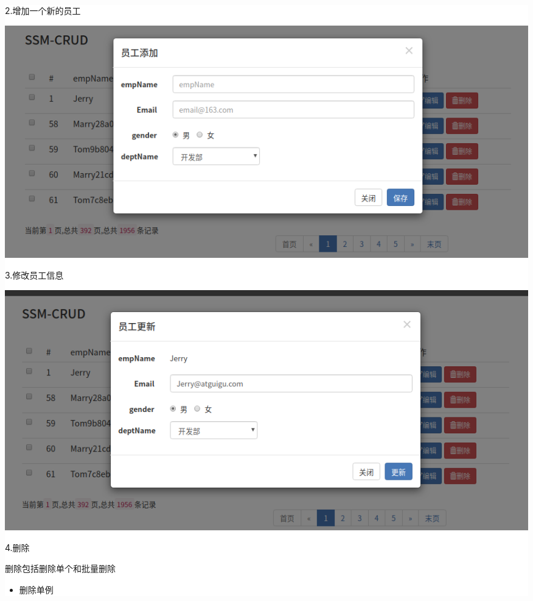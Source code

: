 2.增加一个新的员工

![增加员工](img/增加员工.png)

3.修改员工信息

![修改员工信息](img/修改员工信息.png)

4.删除

删除包括删除单个和批量删除

* 删除单例
